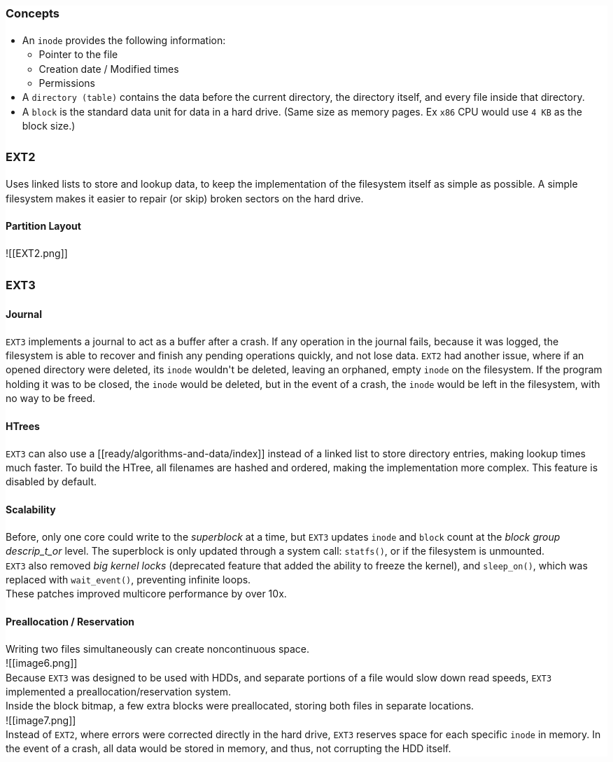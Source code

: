 ### Concepts

- An `inode` provides the following information:
    - Pointer to the file
    - Creation date / Modified times
    - Permissions
- A `directory (table)` contains the data before the current directory, the directory itself, and every file inside that directory.
- A `block` is the standard data unit for data in a hard drive. (Same size as memory pages. Ex `x86` CPU would use `4 KB` as the block size.)
  

### EXT2

Uses linked lists to store and lookup data, to keep the implementation of the filesystem itself as simple as possible. A simple filesystem makes it easier to repair (or skip) broken sectors on the hard drive.

#### Partition Layout

![[EXT2.png]]

### EXT3

#### Journal

`EXT3` implements a journal to act as a buffer after a crash. If any operation in the journal fails, because it was logged, the filesystem is able to recover and finish any pending operations quickly, and not lose data. `EXT2` had another issue, where if an opened directory were deleted, its `inode` wouldn't be deleted, leaving an orphaned, empty `inode` on the filesystem. If the program holding it was to be closed, the `inode` would be deleted, but in the event of a crash, the `inode` would be left in the filesystem, with no way to be freed.

#### HTrees

`EXT3` can also use a [[ready/algorithms-and-data/index]] instead of a linked list to store directory entries, making lookup times much faster. To build the HTree, all filenames are hashed and ordered, making the implementation more complex. This feature is disabled by default.

#### Scalability

Before, only one core could write to the *superblock* at a time, but `EXT3` updates `inode` and `block` count at the *block group descrip_t_or* level. The superblock is only updated through a system call: `statfs()`, or if the filesystem is unmounted.  
`EXT3` also removed *big kernel locks* (deprecated feature that added the ability to freeze the kernel), and `sleep_on()`, which was replaced with `wait_event()`, preventing infinite loops.  
These patches improved multicore performance by over 10x.

#### Preallocation / Reservation

Writing two files simultaneously can create noncontinuous space.  
![[image6.png]]  
Because `EXT3` was designed to be used with HDDs, and separate portions of a file would slow down read speeds, `EXT3` implemented a preallocation/reservation system.  
Inside the block bitmap, a few extra blocks were preallocated, storing both files in separate locations.  
![[image7.png]]  
Instead of `EXT2`, where errors were corrected directly in the hard drive, `EXT3` reserves space for each specific `inode` in memory. In the event of a crash, all data would be stored in memory, and thus, not corrupting the HDD itself.
